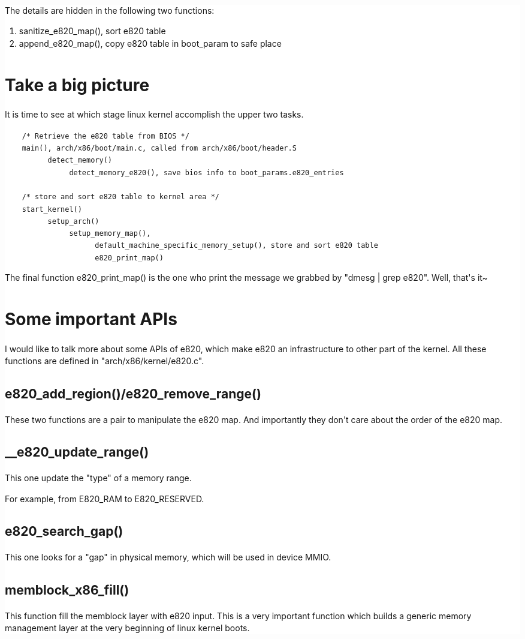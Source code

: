 The details are hidden in the following two functions:
1. sanitize_e820_map(), sort e820 table
2. append_e820_map(), copy e820 table in boot_param to safe place

# Take a big picture

It is time to see at which stage linux kernel accomplish the upper two tasks.

```
    /* Retrieve the e820 table from BIOS */
    main(), arch/x86/boot/main.c, called from arch/x86/boot/header.S
          detect_memory()
               detect_memory_e820(), save bios info to boot_params.e820_entries

    /* store and sort e820 table to kernel area */
    start_kernel()
          setup_arch()
               setup_memory_map(), 
                     default_machine_specific_memory_setup(), store and sort e820 table
                     e820_print_map()
```

The final function e820_print_map() is the one who print the message we
grabbed by "dmesg | grep e820". Well, that's it~

# Some important APIs

I would like to talk more about some APIs of e820, which make e820 an
infrastructure to other part of the kernel. All these functions are defined in
"arch/x86/kernel/e820.c".

## e820_add_region()/e820_remove_range()

These two functions are a pair to manipulate the e820 map. And importantly
they don't care about the order of the e820 map.

## __e820_update_range()

This one update the "type" of a memory range.

For example, from E820_RAM to E820_RESERVED.

## e820_search_gap()

This one looks for a "gap" in physical memory, which will be used in device
MMIO.

## memblock_x86_fill()

This function fill the memblock layer with e820 input. This is a very
important function which builds a generic memory management layer at the very
beginning of linux kernel boots.

